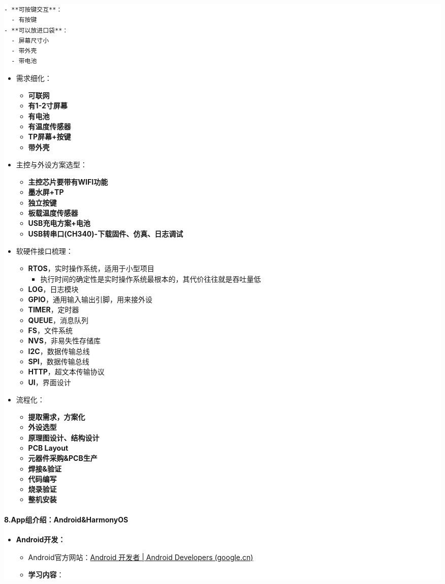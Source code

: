     - **可按键交互**：
      - 有按键
    - **可以放进口袋**：
      - 屏幕尺寸小
      - 带外壳
      - 带电池
  - 需求细化：
    - **可联网**
    - **有1-2寸屏幕**
    - **有电池**
    - **有温度传感器**
    - **TP屏幕+按键**
    - **带外壳**
  - 主控与外设方案选型：
    - **主控芯片要带有WIFI功能**
    - **墨水屏+TP**
    - **独立按键**
    - **板载温度传感器**
    - **USB充电方案+电池**
    - **USB转串口(CH340)-下载固件、仿真、日志调试**
  - 软硬件接口梳理：
    - **RTOS**，实时操作系统，适用于小型项目
      - 执行时间的确定性是实时操作系统最根本的，其代价往往就是吞吐量低
    - **LOG**，日志模块
    - **GPIO**，通用输入输出引脚，用来接外设
    - **TIMER**，定时器
    - **QUEUE**，消息队列
    - **FS**，文件系统
    - **NVS**，非易失性存储库
    - **I2C**，数据传输总线
    - **SPI**，数据传输总线
    - **HTTP**，超文本传输协议
    - **UI**，界面设计

  - 流程化：
    - **提取需求，方案化**
    - **外设选型**
    - **原理图设计、结构设计**
    - **PCB Layout**
    - **元器件采购&PCB生产**
    - **焊接&验证**
    - **代码编写**
    - **烧录验证**
    - **整机安装**

#### 8.App组介绍：Android&HarmonyOS

- **Android开发：**

  - Android官方网站：[Android 开发者  | Android Developers (google.cn)](https://developer.android.google.cn/?hl=zh-cn)

  - **学习内容**：
